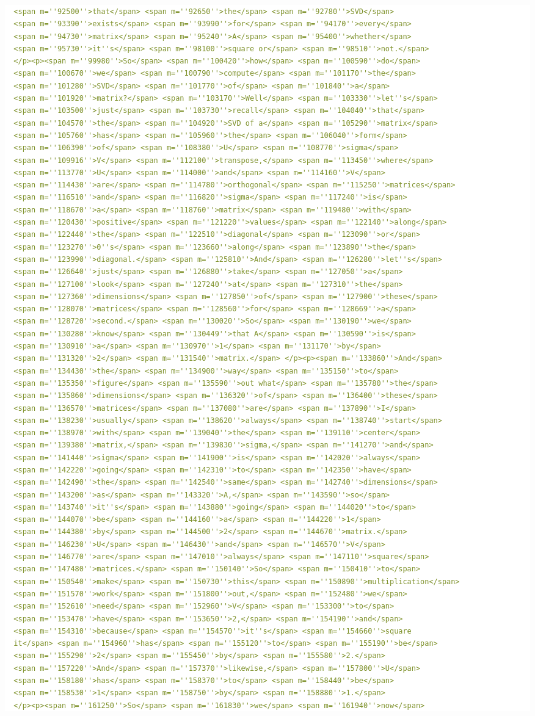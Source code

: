 ```yaml
  <span m=''92500''>that</span> <span m=''92650''>the</span> <span m=''92780''>SVD</span>
  <span m=''93390''>exists</span> <span m=''93990''>for</span> <span m=''94170''>every</span>
  <span m=''94730''>matrix</span> <span m=''95240''>A</span> <span m=''95400''>whether</span>
  <span m=''95730''>it''s</span> <span m=''98100''>square or</span> <span m=''98510''>not.</span>
  </p><p><span m=''99980''>So</span> <span m=''100420''>how</span> <span m=''100590''>do</span>
  <span m=''100670''>we</span> <span m=''100790''>compute</span> <span m=''101170''>the</span>
  <span m=''101280''>SVD</span> <span m=''101770''>of</span> <span m=''101840''>a</span>
  <span m=''101920''>matrix?</span> <span m=''103170''>Well</span> <span m=''103330''>let''s</span>
  <span m=''103500''>just</span> <span m=''103730''>recall</span> <span m=''104040''>that</span>
  <span m=''104570''>the</span> <span m=''104920''>SVD of a</span> <span m=''105290''>matrix</span>
  <span m=''105760''>has</span> <span m=''105960''>the</span> <span m=''106040''>form</span>
  <span m=''106390''>of</span> <span m=''108380''>U</span> <span m=''108770''>sigma</span>
  <span m=''109916''>V</span> <span m=''112100''>transpose,</span> <span m=''113450''>where</span>
  <span m=''113770''>U</span> <span m=''114000''>and</span> <span m=''114160''>V</span>
  <span m=''114430''>are</span> <span m=''114780''>orthogonal</span> <span m=''115250''>matrices</span>
  <span m=''116510''>and</span> <span m=''116820''>sigma</span> <span m=''117240''>is</span>
  <span m=''118670''>a</span> <span m=''118760''>matrix</span> <span m=''119480''>with</span>
  <span m=''120430''>positive</span> <span m=''121220''>values</span> <span m=''122140''>along</span>
  <span m=''122440''>the</span> <span m=''122510''>diagonal</span> <span m=''123090''>or</span>
  <span m=''123270''>0''s</span> <span m=''123660''>along</span> <span m=''123890''>the</span>
  <span m=''123990''>diagonal.</span> <span m=''125810''>And</span> <span m=''126280''>let''s</span>
  <span m=''126640''>just</span> <span m=''126880''>take</span> <span m=''127050''>a</span>
  <span m=''127100''>look</span> <span m=''127240''>at</span> <span m=''127310''>the</span>
  <span m=''127360''>dimensions</span> <span m=''127850''>of</span> <span m=''127900''>these</span>
  <span m=''128070''>matrices</span> <span m=''128560''>for</span> <span m=''128669''>a</span>
  <span m=''128720''>second.</span> <span m=''130020''>So</span> <span m=''130190''>we</span>
  <span m=''130280''>know</span> <span m=''130449''>that A</span> <span m=''130590''>is</span>
  <span m=''130910''>a</span> <span m=''130970''>1</span> <span m=''131170''>by</span>
  <span m=''131320''>2</span> <span m=''131540''>matrix.</span> </p><p><span m=''133860''>And</span>
  <span m=''134430''>the</span> <span m=''134900''>way</span> <span m=''135150''>to</span>
  <span m=''135350''>figure</span> <span m=''135590''>out what</span> <span m=''135780''>the</span>
  <span m=''135860''>dimensions</span> <span m=''136320''>of</span> <span m=''136400''>these</span>
  <span m=''136570''>matrices</span> <span m=''137080''>are</span> <span m=''137890''>I</span>
  <span m=''138230''>usually</span> <span m=''138620''>always</span> <span m=''138740''>start</span>
  <span m=''138970''>with</span> <span m=''139040''>the</span> <span m=''139110''>center</span>
  <span m=''139380''>matrix,</span> <span m=''139830''>sigma,</span> <span m=''141270''>and</span>
  <span m=''141440''>sigma</span> <span m=''141900''>is</span> <span m=''142020''>always</span>
  <span m=''142220''>going</span> <span m=''142310''>to</span> <span m=''142350''>have</span>
  <span m=''142490''>the</span> <span m=''142540''>same</span> <span m=''142740''>dimensions</span>
  <span m=''143200''>as</span> <span m=''143320''>A,</span> <span m=''143590''>so</span>
  <span m=''143740''>it''s</span> <span m=''143880''>going</span> <span m=''144020''>to</span>
  <span m=''144070''>be</span> <span m=''144160''>a</span> <span m=''144220''>1</span>
  <span m=''144380''>by</span> <span m=''144500''>2</span> <span m=''144670''>matrix.</span>
  <span m=''146230''>U</span> <span m=''146430''>and</span> <span m=''146570''>V</span>
  <span m=''146770''>are</span> <span m=''147010''>always</span> <span m=''147110''>square</span>
  <span m=''147480''>matrices.</span> <span m=''150140''>So</span> <span m=''150410''>to</span>
  <span m=''150540''>make</span> <span m=''150730''>this</span> <span m=''150890''>multiplication</span>
  <span m=''151570''>work</span> <span m=''151800''>out,</span> <span m=''152480''>we</span>
  <span m=''152610''>need</span> <span m=''152960''>V</span> <span m=''153300''>to</span>
  <span m=''153470''>have</span> <span m=''153650''>2,</span> <span m=''154190''>and</span>
  <span m=''154310''>because</span> <span m=''154570''>it''s</span> <span m=''154660''>square
  it</span> <span m=''154960''>has</span> <span m=''155120''>to</span> <span m=''155190''>be</span>
  <span m=''155290''>2</span> <span m=''155450''>by</span> <span m=''155580''>2.</span>
  <span m=''157220''>And</span> <span m=''157370''>likewise,</span> <span m=''157800''>U</span>
  <span m=''158180''>has</span> <span m=''158370''>to</span> <span m=''158440''>be</span>
  <span m=''158530''>1</span> <span m=''158750''>by</span> <span m=''158880''>1.</span>
  </p><p><span m=''161250''>So</span> <span m=''161830''>we</span> <span m=''161940''>now</span>
```